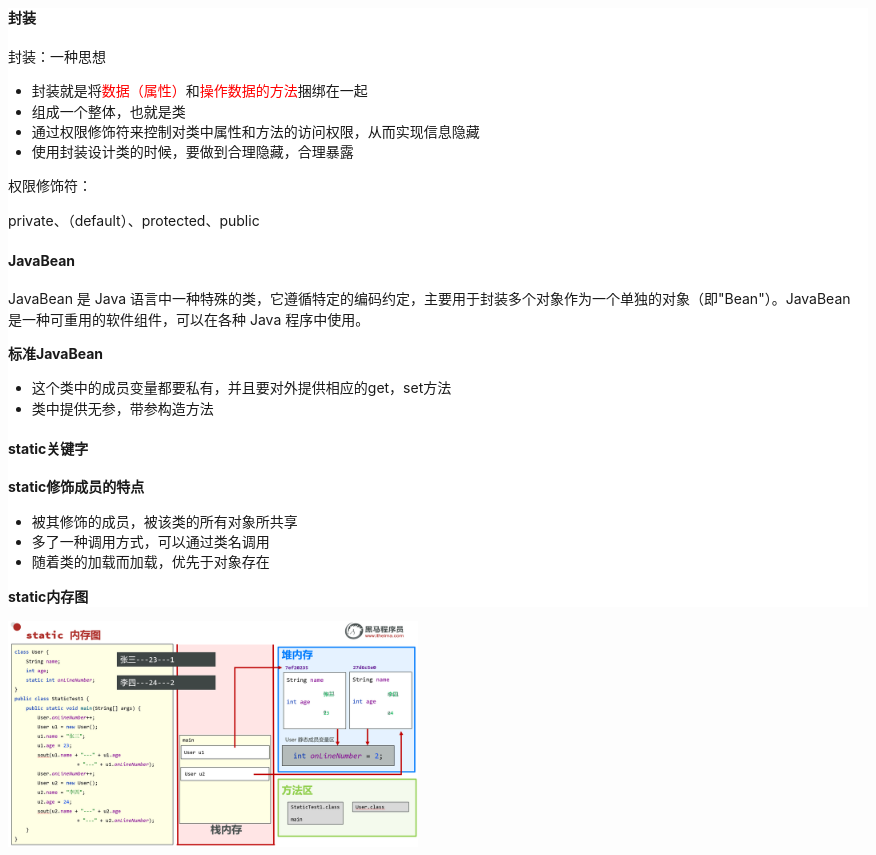 #### 封装

封装：一种思想

- 封装就是将<font color='red'>数据（属性）</font>和<font color='red'>操作数据的方法</font>捆绑在一起
- 组成一个整体，也就是类
- 通过权限修饰符来控制对类中属性和方法的访问权限，从而实现信息隐藏
- 使用封装设计类的时候，要做到合理隐藏，合理暴露

权限修饰符：

private、（default）、protected、public

#### JavaBean

JavaBean 是 Java 语言中一种特殊的类，它遵循特定的编码约定，主要用于封装多个对象作为一个单独的对象（即"Bean"）。JavaBean 是一种可重用的软件组件，可以在各种 Java 程序中使用。

**标准JavaBean**

- 这个类中的成员变量都要私有，并且要对外提供相应的get，set方法
- 类中提供无参，带参构造方法

#### static关键字

**static修饰成员的特点**

- 被其修饰的成员，被该类的所有对象所共享
- 多了一种调用方式，可以通过类名调用
- 随着类的加载而加载，优先于对象存在

**static内存图**

<img src="assets/image-20250903221803563.png" alt="image-20250903221803563" style="zoom:40%;" align="left">
